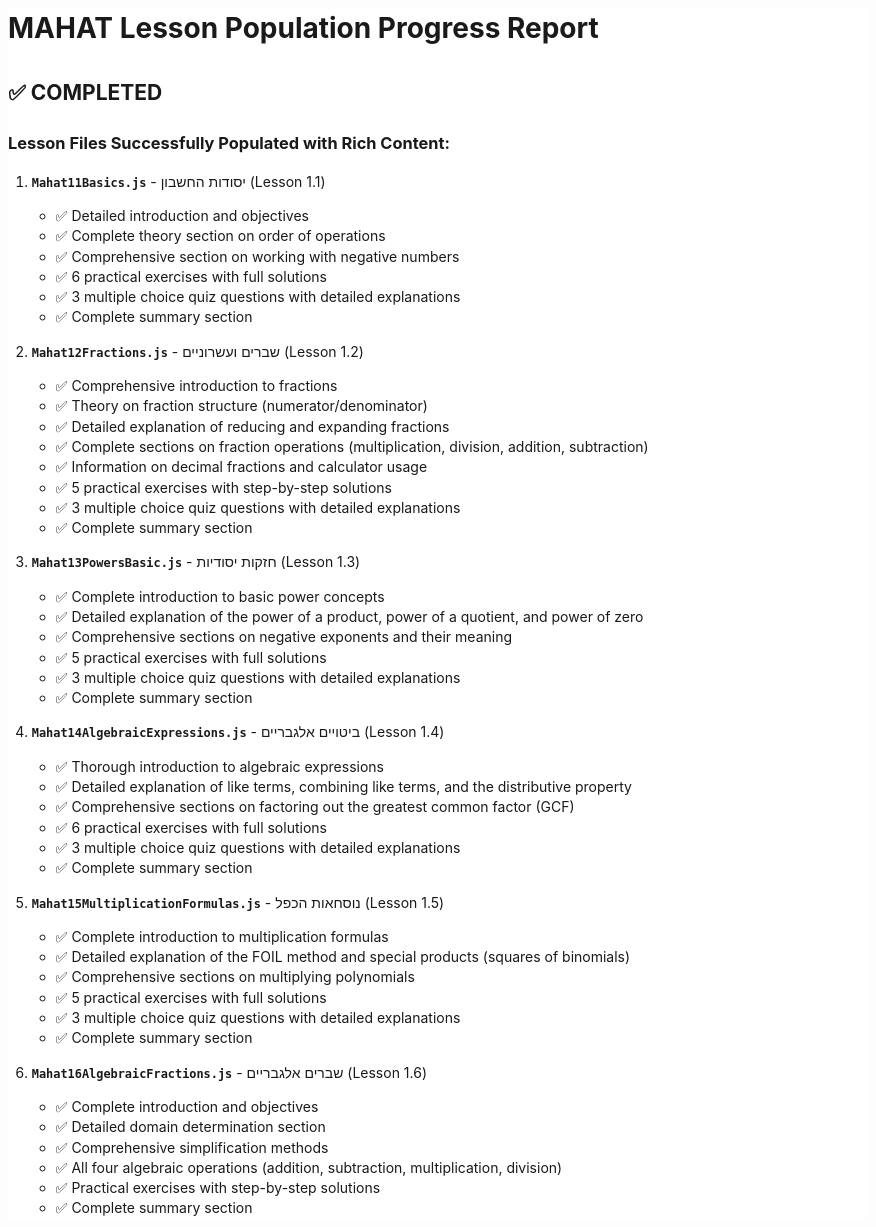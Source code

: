 # MAHAT Lesson Population Progress Report

## ✅ COMPLETED

### Lesson Files Successfully Populated with Rich Content:

1. **`Mahat11Basics.js`** - יסודות החשבון (Lesson 1.1)
   - ✅ Detailed introduction and objectives
   - ✅ Complete theory section on order of operations
   - ✅ Comprehensive section on working with negative numbers
   - ✅ 6 practical exercises with full solutions
   - ✅ 3 multiple choice quiz questions with detailed explanations
   - ✅ Complete summary section

2. **`Mahat12Fractions.js`** - שברים ועשרוניים (Lesson 1.2)
   - ✅ Comprehensive introduction to fractions
   - ✅ Theory on fraction structure (numerator/denominator)
   - ✅ Detailed explanation of reducing and expanding fractions
   - ✅ Complete sections on fraction operations (multiplication, division, addition, subtraction)
   - ✅ Information on decimal fractions and calculator usage
   - ✅ 5 practical exercises with step-by-step solutions
   - ✅ 3 multiple choice quiz questions with detailed explanations
   - ✅ Complete summary section

3. **`Mahat13PowersBasic.js`** - חזקות יסודיות (Lesson 1.3)
   - ✅ Complete introduction to basic power concepts
   - ✅ Detailed explanation of the power of a product, power of a quotient, and power of zero
   - ✅ Comprehensive sections on negative exponents and their meaning
   - ✅ 5 practical exercises with full solutions
   - ✅ 3 multiple choice quiz questions with detailed explanations
   - ✅ Complete summary section

4. **`Mahat14AlgebraicExpressions.js`** - ביטויים אלגבריים (Lesson 1.4)
   - ✅ Thorough introduction to algebraic expressions
   - ✅ Detailed explanation of like terms, combining like terms, and the distributive property
   - ✅ Comprehensive sections on factoring out the greatest common factor (GCF)
   - ✅ 6 practical exercises with full solutions
   - ✅ 3 multiple choice quiz questions with detailed explanations
   - ✅ Complete summary section

5. **`Mahat15MultiplicationFormulas.js`** - נוסחאות הכפל (Lesson 1.5)
   - ✅ Complete introduction to multiplication formulas
   - ✅ Detailed explanation of the FOIL method and special products (squares of binomials)
   - ✅ Comprehensive sections on multiplying polynomials
   - ✅ 5 practical exercises with full solutions
   - ✅ 3 multiple choice quiz questions with detailed explanations
   - ✅ Complete summary section

6. **`Mahat16AlgebraicFractions.js`** - שברים אלגבריים (Lesson 1.6)
   - ✅ Complete introduction and objectives
   - ✅ Detailed domain determination section
   - ✅ Comprehensive simplification methods
   - ✅ All four algebraic operations (addition, subtraction, multiplication, division)
   - ✅ Practical exercises with step-by-step solutions
   - ✅ Complete summary section
